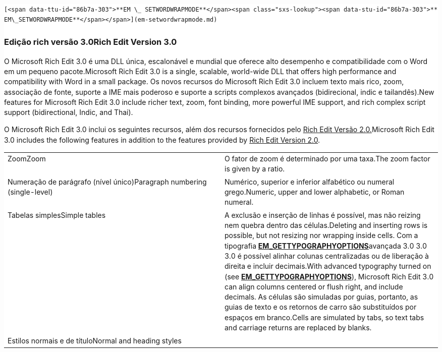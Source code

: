     [<span data-ttu-id="86b7a-303">**EM \_ SETWORDWRAPMODE**</span><span class="sxs-lookup"><span data-stu-id="86b7a-303">**EM\_SETWORDWRAPMODE**</span></span>](em-setwordwrapmode.md)

### <a name="rich-edit-version-30"></a><span data-ttu-id="86b7a-304">Edição rich versão 3.0</span><span class="sxs-lookup"><span data-stu-id="86b7a-304">Rich Edit Version 3.0</span></span>

<span data-ttu-id="86b7a-305">O Microsoft Rich Edit 3.0 é uma DLL única, escalonável e mundial que oferece alto desempenho e compatibilidade com o Word em um pequeno pacote.</span><span class="sxs-lookup"><span data-stu-id="86b7a-305">Microsoft Rich Edit 3.0 is a single, scalable, world-wide DLL that offers high performance and compatibility with Word in a small package.</span></span> <span data-ttu-id="86b7a-306">Os novos recursos do Microsoft Rich Edit 3.0 incluem texto mais rico, zoom, associação de fonte, suporte a IME mais poderoso e suporte a scripts complexos avançados (bidirecional, indic e tailandês).</span><span class="sxs-lookup"><span data-stu-id="86b7a-306">New features for Microsoft Rich Edit 3.0 include richer text, zoom, font binding, more powerful IME support, and rich complex script support (bidirectional, Indic, and Thai).</span></span>

<span data-ttu-id="86b7a-307">O Microsoft Rich Edit 3.0 inclui os seguintes recursos, além dos recursos fornecidos pelo [Rich Edit Versão 2.0.](#rich-edit-version-20)</span><span class="sxs-lookup"><span data-stu-id="86b7a-307">Microsoft Rich Edit 3.0 includes the following features in addition to the features provided by [Rich Edit Version 2.0](#rich-edit-version-20).</span></span>



<table>
<colgroup>
<col style="width: 50%" />
<col style="width: 50%" />
</colgroup>
<tbody>
<tr class="odd">
<td><span data-ttu-id="86b7a-308">Zoom</span><span class="sxs-lookup"><span data-stu-id="86b7a-308">Zoom</span></span></td>
<td><span data-ttu-id="86b7a-309">O fator de zoom é determinado por uma taxa.</span><span class="sxs-lookup"><span data-stu-id="86b7a-309">The zoom factor is given by a ratio.</span></span></td>
</tr>
<tr class="even">
<td><span data-ttu-id="86b7a-310">Numeração de parágrafo (nível único)</span><span class="sxs-lookup"><span data-stu-id="86b7a-310">Paragraph numbering (single-level)</span></span></td>
<td><span data-ttu-id="86b7a-311">Numérico, superior e inferior alfabético ou numeral grego.</span><span class="sxs-lookup"><span data-stu-id="86b7a-311">Numeric, upper and lower alphabetic, or Roman numeral.</span></span></td>
</tr>
<tr class="odd">
<td><span data-ttu-id="86b7a-312">Tabelas simples</span><span class="sxs-lookup"><span data-stu-id="86b7a-312">Simple tables</span></span></td>
<td><span data-ttu-id="86b7a-313">A exclusão e inserção de linhas é possível, mas não reizing nem quebra dentro das células.</span><span class="sxs-lookup"><span data-stu-id="86b7a-313">Deleting and inserting rows is possible, but not resizing nor wrapping inside cells.</span></span> <span data-ttu-id="86b7a-314">Com a tipografia <a href="em-gettypographyoptions.md"><strong>EM_GETTYPOGRAPHYOPTIONS</strong></a>avançada 3.0 3.0 3.0 é possível alinhar colunas centralizadas ou de liberação à direita e incluir decimais.</span><span class="sxs-lookup"><span data-stu-id="86b7a-314">With advanced typography turned on (see <a href="em-gettypographyoptions.md"><strong>EM_GETTYPOGRAPHYOPTIONS</strong></a>), Microsoft Rich Edit 3.0 can align columns centered or flush right, and include decimals.</span></span> <span data-ttu-id="86b7a-315">As células são simuladas por guias, portanto, as guias de texto e os retornos de carro são substituídos por espaços em branco.</span><span class="sxs-lookup"><span data-stu-id="86b7a-315">Cells are simulated by tabs, so text tabs and carriage returns are replaced by blanks.</span></span></td>
</tr>
<tr class="even">
<td><span data-ttu-id="86b7a-316">Estilos normais e de título</span><span class="sxs-lookup"><span data-stu-id="86b7a-316">Normal and heading styles</span></span></td>